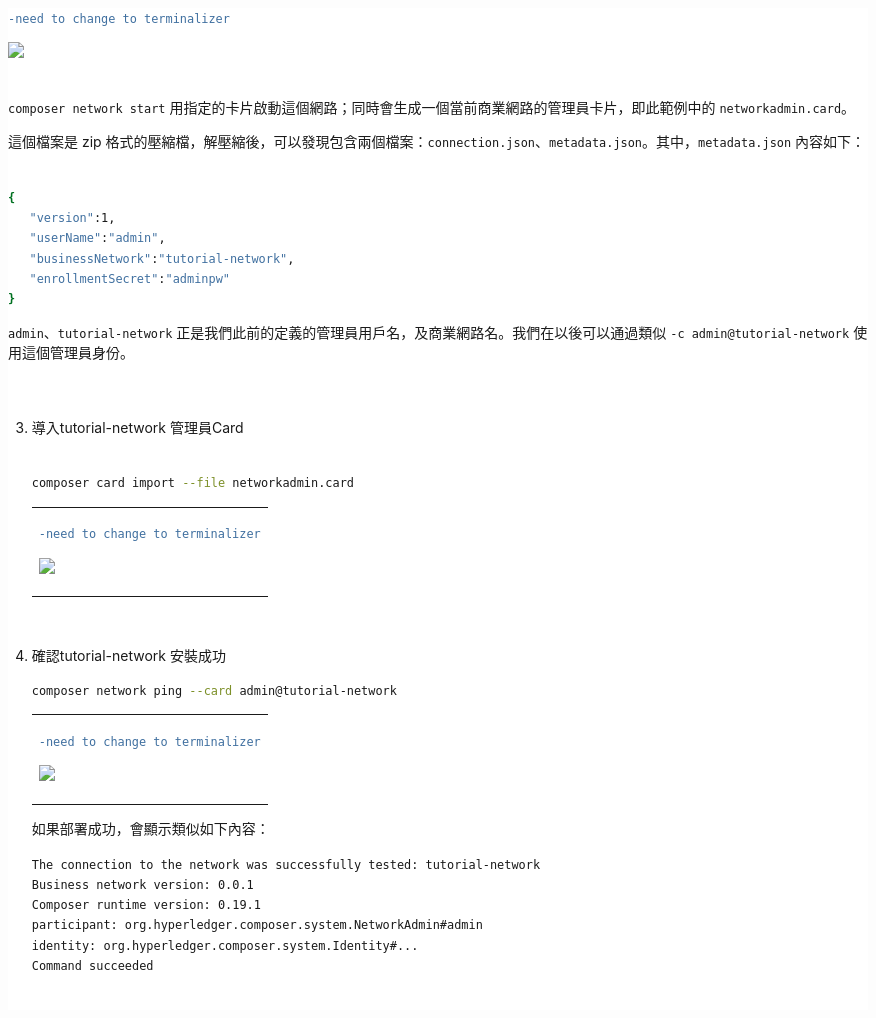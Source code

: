    ```diff
   -need to change to terminalizer
   ```
   <img src="https://cdn-media-1.freecodecamp.org/images/LSkNP7nxN4tUcY3Dy01M22S6CivgkYLUJL4T"></td>
   </tr></table>

   <br>`composer network start` 用指定的卡片啟動這個網路；同時會生成一個當前商業網路的管理員卡片，即此範例中的 `networkadmin.card`。

   這個檔案是 zip 格式的壓縮檔，解壓縮後，可以發現包含兩個檔案：`connection.json`、`metadata.json`。其中，`metadata.json` 內容如下：<br><br>

   ```bash
   {
      "version":1,
      "userName":"admin",
      "businessNetwork":"tutorial-network",
      "enrollmentSecret":"adminpw"
   }
   ```

   `admin`、`tutorial-network` 正是我們此前的定義的管理員用戶名，及商業網路名。我們在以後可以通過類似 `-c admin@tutorial-network` 使用這個管理員身份。<br><br>
<br>

3. 導入tutorial-network 管理員Card<br><br>

   ```bash
   composer card import --file networkadmin.card
   ```
   <table><tr>
   <td>

   ```diff
   -need to change to terminalizer
   ```
   <img src="https://cdn-media-1.freecodecamp.org/images/keh-Fx-k7zKaN11RaG6LPsedpFTmpfyAF6cC"></td>
   </tr></table>
<br>

4. 確認tutorial-network 安裝成功<br>

   ```bash
   composer network ping --card admin@tutorial-network
   ```
   <table><tr>
   <td>

   ```diff
   -need to change to terminalizer
   ```
   <img src="https://cdn-media-1.freecodecamp.org/images/VnU45AuKe6eCuQ82kr9AqTIJqNaeDMZJ-OKM"></td>
   </tr></table>
   如果部署成功，會顯示類似如下內容：

   ```bash
   The connection to the network was successfully tested: tutorial-network
   Business network version: 0.0.1
   Composer runtime version: 0.19.1
   participant: org.hyperledger.composer.system.NetworkAdmin#admin
   identity: org.hyperledger.composer.system.Identity#...
   Command succeeded
   ```
<br>
